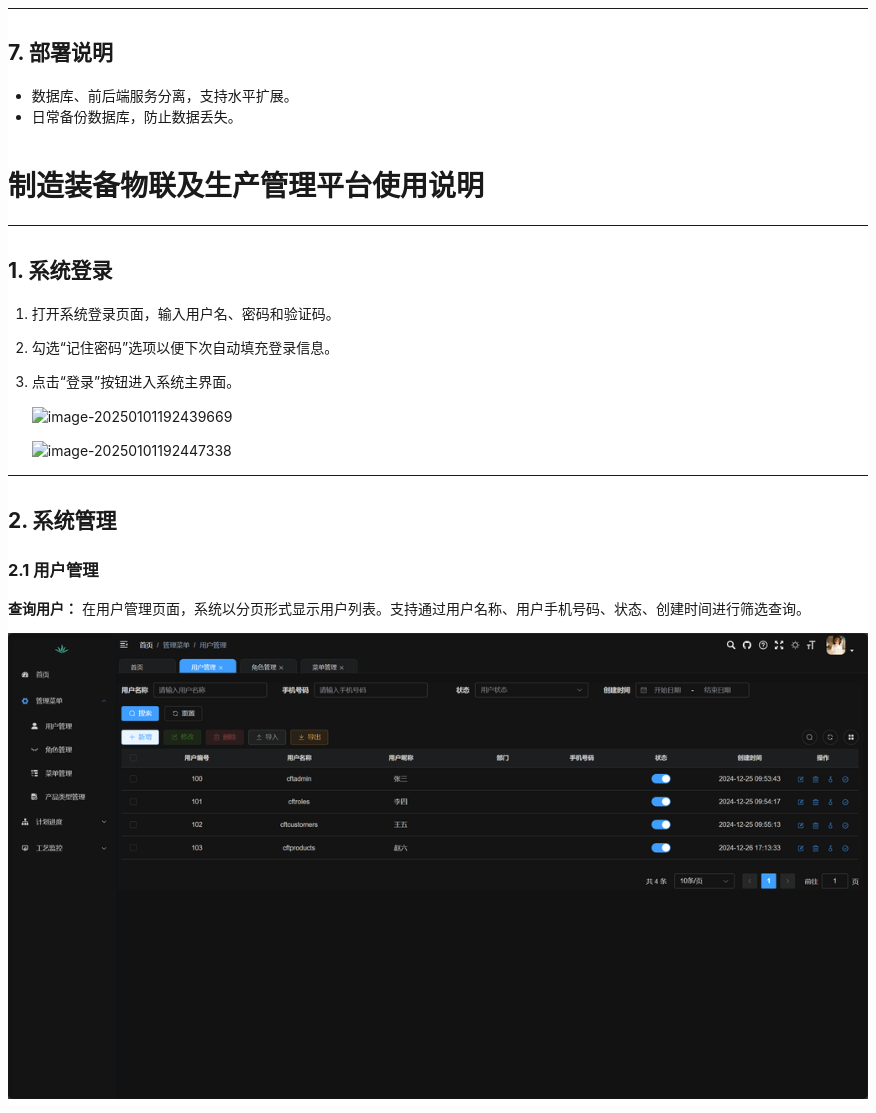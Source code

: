------

## 7. 部署说明

- 数据库、前后端服务分离，支持水平扩展。
- 日常备份数据库，防止数据丢失。

# 制造装备物联及生产管理平台使用说明

------

## 1. 系统登录

1. 打开系统登录页面，输入用户名、密码和验证码。

2. 勾选“记住密码”选项以便下次自动填充登录信息。

3. 点击“登录”按钮进入系统主界面。

   ![image-20250101192439669](./assets/image-20250101192439669.png)

   ![image-20250101192447338](./assets/image-20250101192447338.png)

------

## 2. 系统管理

### 2.1 用户管理

**查询用户：**
在用户管理页面，系统以分页形式显示用户列表。支持通过用户名称、用户手机号码、状态、创建时间进行筛选查询。

![image-20250102205136457](./assets/image-20250102205136457.png)

